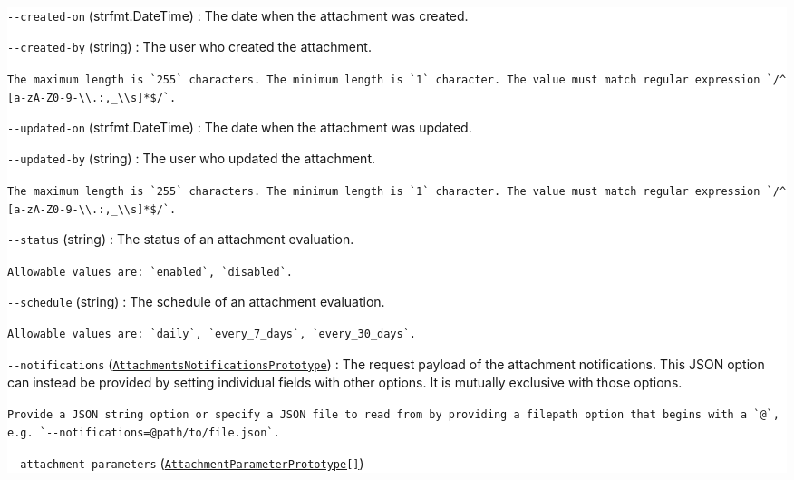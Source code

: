 `--created-on` (strfmt.DateTime)
:   The date when the attachment was created.

`--created-by` (string)
:   The user who created the attachment.

    The maximum length is `255` characters. The minimum length is `1` character. The value must match regular expression `/^[a-zA-Z0-9-\\.:,_\\s]*$/`.

`--updated-on` (strfmt.DateTime)
:   The date when the attachment was updated.

`--updated-by` (string)
:   The user who updated the attachment.

    The maximum length is `255` characters. The minimum length is `1` character. The value must match regular expression `/^[a-zA-Z0-9-\\.:,_\\s]*$/`.

`--status` (string)
:   The status of an attachment evaluation.

    Allowable values are: `enabled`, `disabled`.

`--schedule` (string)
:   The schedule of an attachment evaluation.

    Allowable values are: `daily`, `every_7_days`, `every_30_days`.

`--notifications` ([`AttachmentsNotificationsPrototype`](#cli-attachments-notifications-prototype-example-schema))
:   The request payload of the attachment notifications. This JSON option can instead be provided by setting individual fields with other options. It is mutually exclusive with those options.

    Provide a JSON string option or specify a JSON file to read from by providing a filepath option that begins with a `@`, e.g. `--notifications=@path/to/file.json`.

`--attachment-parameters` ([`AttachmentParameterPrototype[]`](#cli-attachment-parameter-prototype-example-schema))
